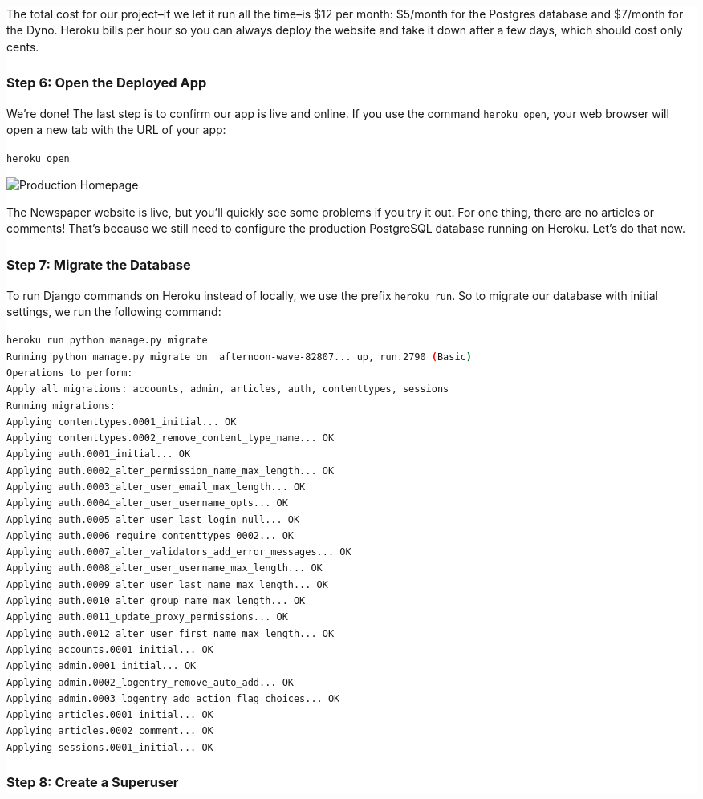 The total cost for our project–if we let it run all the time–is $12 per month: $5/month for the Postgres database and $7/month for the Dyno. Heroku bills per hour so you can always deploy the website and take it down after a few days, which should cost only cents.

### Step 6: Open the Deployed App

We’re done! The last step is to confirm our app is live and online. If you use the command `heroku open`, your web browser will open a new tab with the URL of your app:

```bash
heroku open
```

![Production Homepage](https://raw.githubusercontent.com/HashimThePassionate/ultimate-mysql-bootcamp/main/images/prod-home.png)

The Newspaper website is live, but you’ll quickly see some problems if you try it out. For one thing, there are no articles or comments! That’s because we still need to configure the production PostgreSQL database running on Heroku. Let’s do that now.

### Step 7: Migrate the Database

To run Django commands on Heroku instead of locally, we use the prefix `heroku run`. So to migrate our database with initial settings, we run the following command:

```bash
heroku run python manage.py migrate
Running python manage.py migrate on  afternoon-wave-82807... up, run.2790 (Basic)
Operations to perform:
Apply all migrations: accounts, admin, articles, auth, contenttypes, sessions
Running migrations:
Applying contenttypes.0001_initial... OK
Applying contenttypes.0002_remove_content_type_name... OK
Applying auth.0001_initial... OK
Applying auth.0002_alter_permission_name_max_length... OK
Applying auth.0003_alter_user_email_max_length... OK
Applying auth.0004_alter_user_username_opts... OK
Applying auth.0005_alter_user_last_login_null... OK
Applying auth.0006_require_contenttypes_0002... OK
Applying auth.0007_alter_validators_add_error_messages... OK
Applying auth.0008_alter_user_username_max_length... OK
Applying auth.0009_alter_user_last_name_max_length... OK
Applying auth.0010_alter_group_name_max_length... OK
Applying auth.0011_update_proxy_permissions... OK
Applying auth.0012_alter_user_first_name_max_length... OK
Applying accounts.0001_initial... OK
Applying admin.0001_initial... OK
Applying admin.0002_logentry_remove_auto_add... OK
Applying admin.0003_logentry_add_action_flag_choices... OK
Applying articles.0001_initial... OK
Applying articles.0002_comment... OK
Applying sessions.0001_initial... OK
```

### Step 8: Create a Superuser
